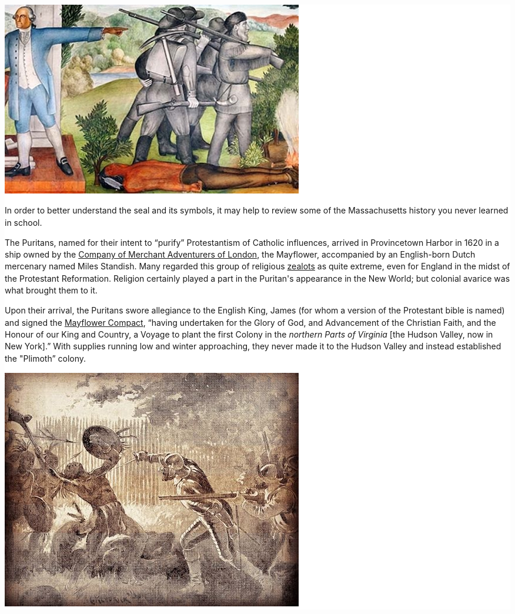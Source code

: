 ![Victor Arnautoff’s mural at GW High School in SF](mural.jpg)

In order to better understand the seal and its symbols, it may help to review some of the Massachusetts history you never learned in school.

The Puritans, named for their intent to “purify” Protestantism of Catholic influences, arrived in Provincetown Harbor in 1620 in a ship owned by the [Company of Merchant Adventurers of London](https://en.wikipedia.org/wiki/Company_of_Merchant_Adventurers_of_London), the Mayflower, accompanied by an English-born Dutch mercenary named Miles Standish. Many regarded this group of religious [zealots](https://www.truthdig.com/articles/american-history-truthdiggers-roots-religious-zealotry/) as quite extreme, even for England in the midst of the Protestant Reformation. Religion certainly played a part in the Puritan's appearance in the New World; but colonial avarice was what brought them to it.

Upon their arrival, the Puritans swore allegiance to the English King, James (for whom a version of the Protestant bible is named) and signed the [Mayflower Compact](https://www.britannica.com/topic/Mayflower-Compact), “having undertaken for the Glory of God, and Advancement of the Christian Faith, and the Honour of our King and Country, a Voyage to plant the first Colony in the *northern Parts of Virginia* [the Hudson Valley, now in New York].” With supplies running low and winter approaching, they never made it to the Hudson Valley and instead established the "Plimoth” colony.

![](war.jpg)
